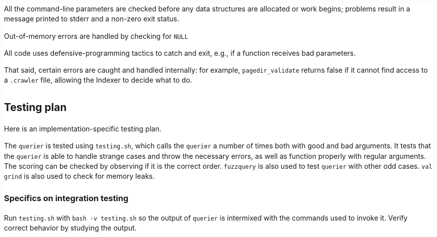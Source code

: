 All the command-line parameters are checked before any data structures are allocated or work begins; problems result in a message printed to stderr and a non-zero exit status.

Out-of-memory errors are handled by checking for `NULL`

All code uses defensive-programming tactics to catch and exit, e.g., if a function receives bad parameters.

That said, certain errors are caught and handled internally: for example, `pagedir_validate` returns false if it cannot find access to a `.crawler` file, allowing the Indexer to decide what to do.

## Testing plan

Here is an implementation-specific testing plan.

The `querier` is tested using `testing.sh`, which calls the `querier` a number of times both with good and bad arguments. It tests that the `querier` is able to handle strange cases and throw the necessary errors, as well as function properly with regular arguments. The scoring can be checked by observing if it is the correct order. `fuzzquery` is also used to test `querier` with other odd cases. `valgrind` is also used to check for memory leaks.

### Specifics on integration testing

Run `testing.sh` with `bash -v testing.sh` so the output of `querier` is intermixed with the commands used to invoke it.
Verify correct behavior by studying the output.